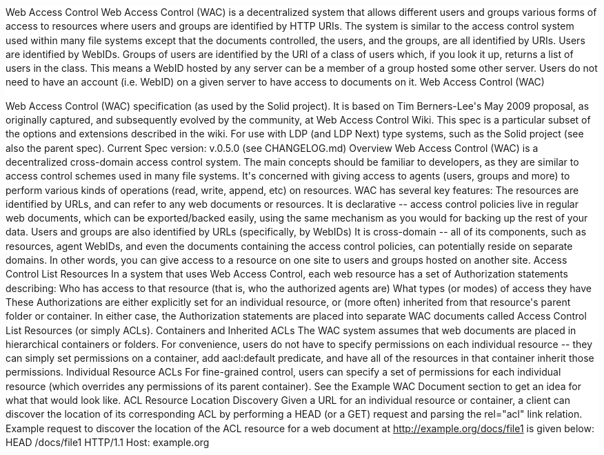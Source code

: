 Web Access Control
Web Access Control (WAC) is a decentralized system that allows different users and groups various forms of access to resources where users and groups are identified by HTTP URIs. The system is similar to the access control system used within many file systems except that the documents controlled, the users, and the groups, are all identified by URIs. Users are identified by WebIDs. Groups of users are identified by the URI of a class of users which, if you look it up, returns a list of users in the class. This means a WebID hosted by any server can be a member of a group hosted some other server.
Users do not need to have an account (i.e. WebID) on a given server to have access to documents on it.
Web Access Control (WAC)
 
Web Access Control (WAC) specification (as used by the Solid project). It is based on Tim Berners-Lee's May 2009 proposal, as originally captured, and subsequently evolved by the community, at Web Access Control Wiki. This spec is a particular subset of the options and extensions described in the wiki.
For use with LDP (and LDP Next) type systems, such as the Solid project (see also the parent spec).
Current Spec version: v.0.5.0 (see CHANGELOG.md)
Overview
Web Access Control (WAC) is a decentralized cross-domain access control system. The main concepts should be familiar to developers, as they are similar to access control schemes used in many file systems. It's concerned with giving access to agents (users, groups and more) to perform various kinds of operations (read, write, append, etc) on resources. WAC has several key features:
The resources are identified by URLs, and can refer to any web documents or resources.
It is declarative -- access control policies live in regular web documents, which can be exported/backed easily, using the same mechanism as you would for backing up the rest of your data.
Users and groups are also identified by URLs (specifically, by WebIDs)
It is cross-domain -- all of its components, such as resources, agent WebIDs, and even the documents containing the access control policies, can potentially reside on separate domains. In other words, you can give access to a resource on one site to users and groups hosted on another site.
Access Control List Resources
In a system that uses Web Access Control, each web resource has a set of Authorization statements describing:
Who has access to that resource (that is, who the authorized agents are)
What types (or modes) of access they have
These Authorizations are either explicitly set for an individual resource, or (more often) inherited from that resource's parent folder or container. In either case, the Authorization statements are placed into separate WAC documents called Access Control List Resources (or simply ACLs).
Containers and Inherited ACLs
The WAC system assumes that web documents are placed in hierarchical containers or folders. For convenience, users do not have to specify permissions on each individual resource -- they can simply set permissions on a container, add aacl:default predicate, and have all of the resources in that container inherit those permissions.
Individual Resource ACLs
For fine-grained control, users can specify a set of permissions for each individual resource (which overrides any permissions of its parent container). See the Example WAC Document section to get an idea for what that would look like.
ACL Resource Location Discovery
Given a URL for an individual resource or container, a client can discover the location of its corresponding ACL by performing a HEAD (or a GET) request and parsing the rel="acl" link relation.
Example request to discover the location of the ACL resource for a web document at http://example.org/docs/file1 is given below:
HEAD /docs/file1 HTTP/1.1
Host: example.org
